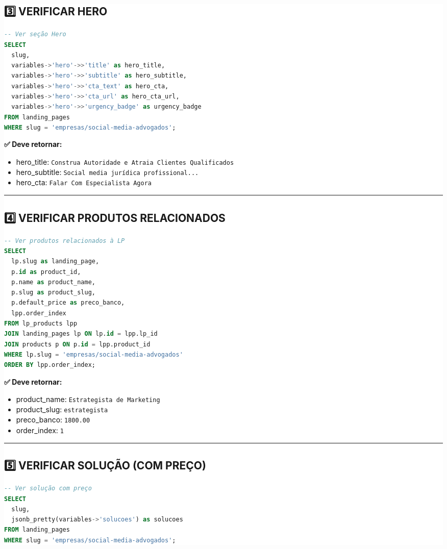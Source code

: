 
## 3️⃣ VERIFICAR HERO

```sql
-- Ver seção Hero
SELECT 
  slug,
  variables->'hero'->>'title' as hero_title,
  variables->'hero'->>'subtitle' as hero_subtitle,
  variables->'hero'->>'cta_text' as hero_cta,
  variables->'hero'->>'cta_url' as hero_cta_url,
  variables->'hero'->>'urgency_badge' as urgency_badge
FROM landing_pages
WHERE slug = 'empresas/social-media-advogados';
```

**✅ Deve retornar:**
- hero_title: `Construa Autoridade e Atraia Clientes Qualificados`
- hero_subtitle: `Social media jurídica profissional...`
- hero_cta: `Falar Com Especialista Agora`

---

## 4️⃣ VERIFICAR PRODUTOS RELACIONADOS

```sql
-- Ver produtos relacionados à LP
SELECT 
  lp.slug as landing_page,
  p.id as product_id,
  p.name as product_name,
  p.slug as product_slug,
  p.default_price as preco_banco,
  lpp.order_index
FROM lp_products lpp
JOIN landing_pages lp ON lp.id = lpp.lp_id
JOIN products p ON p.id = lpp.product_id
WHERE lp.slug = 'empresas/social-media-advogados'
ORDER BY lpp.order_index;
```

**✅ Deve retornar:**
- product_name: `Estrategista de Marketing`
- product_slug: `estrategista`
- preco_banco: `1800.00`
- order_index: `1`

---

## 5️⃣ VERIFICAR SOLUÇÃO (COM PREÇO)

```sql
-- Ver solução com preço
SELECT 
  slug,
  jsonb_pretty(variables->'solucoes') as solucoes
FROM landing_pages
WHERE slug = 'empresas/social-media-advogados';
```
